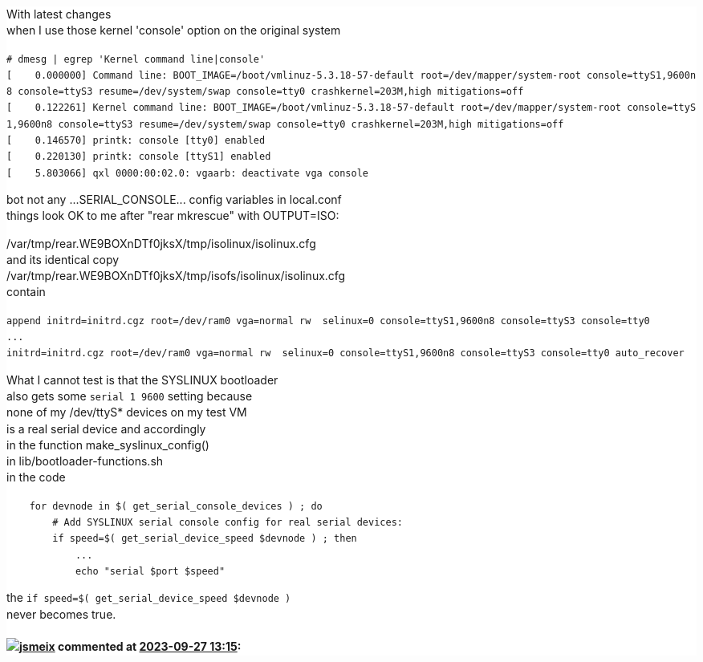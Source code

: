 With latest changes  
when I use those kernel 'console' option on the original system

    # dmesg | egrep 'Kernel command line|console'
    [    0.000000] Command line: BOOT_IMAGE=/boot/vmlinuz-5.3.18-57-default root=/dev/mapper/system-root console=ttyS1,9600n8 console=ttyS3 resume=/dev/system/swap console=tty0 crashkernel=203M,high mitigations=off
    [    0.122261] Kernel command line: BOOT_IMAGE=/boot/vmlinuz-5.3.18-57-default root=/dev/mapper/system-root console=ttyS1,9600n8 console=ttyS3 resume=/dev/system/swap console=tty0 crashkernel=203M,high mitigations=off
    [    0.146570] printk: console [tty0] enabled
    [    0.220130] printk: console [ttyS1] enabled
    [    5.803066] qxl 0000:00:02.0: vgaarb: deactivate vga console

bot not any ...SERIAL\_CONSOLE... config variables in local.conf  
things look OK to me after "rear mkrescue" with OUTPUT=ISO:

/var/tmp/rear.WE9BOXnDTf0jksX/tmp/isolinux/isolinux.cfg  
and its identical copy  
/var/tmp/rear.WE9BOXnDTf0jksX/tmp/isofs/isolinux/isolinux.cfg  
contain

    append initrd=initrd.cgz root=/dev/ram0 vga=normal rw  selinux=0 console=ttyS1,9600n8 console=ttyS3 console=tty0
    ...
    initrd=initrd.cgz root=/dev/ram0 vga=normal rw  selinux=0 console=ttyS1,9600n8 console=ttyS3 console=tty0 auto_recover

What I cannot test is that the SYSLINUX bootloader  
also gets some `serial 1 9600` setting because  
none of my /dev/ttyS\* devices on my test VM  
is a real serial device and accordingly  
in the function make\_syslinux\_config()  
in lib/bootloader-functions.sh  
in the code

        for devnode in $( get_serial_console_devices ) ; do
            # Add SYSLINUX serial console config for real serial devices:
            if speed=$( get_serial_device_speed $devnode ) ; then
                ...
                echo "serial $port $speed"

the `if speed=$( get_serial_device_speed $devnode )`  
never becomes true.

#### <img src="https://avatars.githubusercontent.com/u/1788608?u=925fc54e2ce01551392622446ece427f51e2f0ce&v=4" width="50">[jsmeix](https://github.com/jsmeix) commented at [2023-09-27 13:15](https://github.com/rear/rear/pull/2961#issuecomment-1737378898):
